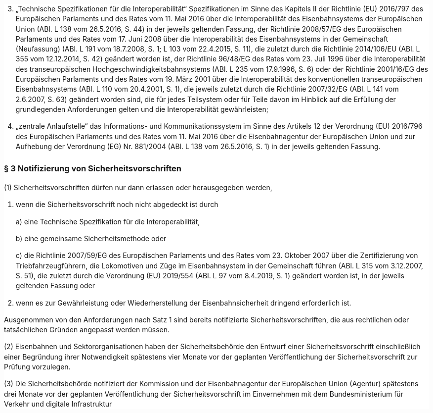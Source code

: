 
3.  „Technische Spezifikationen für die Interoperabilität“ Spezifikationen im Sinne des Kapitels II der Richtlinie (EU) 2016/797 des Europäischen Parlaments und des Rates vom 11. Mai 2016 über die Interoperabilität des Eisenbahnsystems der Europäischen Union (ABl. L 138 vom 26.5.2016, S. 44) in der jeweils geltenden Fassung, der Richtlinie 2008/57/EG des Europäischen Parlaments und des Rates vom 17. Juni 2008 über die Interoperabilität des Eisenbahnsystems in der Gemeinschaft (Neufassung) (ABl. L 191 vom 18.7.2008, S. 1; L 103 vom 22.4.2015, S. 11), die zuletzt durch die Richtlinie 2014/106/EU (ABl. L 355 vom 12.12.2014, S. 42) geändert worden ist, der Richtlinie 96/48/EG des Rates vom 23. Juli 1996 über die Interoperabilität des transeuropäischen Hochgeschwindigkeitsbahnsystems (ABl. L 235 vom 17.9.1996, S. 6) oder der Richtlinie 2001/16/EG des Europäischen Parlaments und des Rates vom 19. März 2001 über die Interoperabilität des konventionellen transeuropäischen Eisenbahnsystems (ABl. L 110 vom 20.4.2001, S. 1), die jeweils zuletzt durch die Richtlinie 2007/32/EG (ABl. L 141 vom 2.6.2007, S. 63) geändert worden sind, die für jedes Teilsystem oder für Teile davon im Hinblick auf die Erfüllung der grundlegenden Anforderungen gelten und die Interoperabilität gewährleisten;


4.  „zentrale Anlaufstelle“ das Informations- und Kommunikationssystem im Sinne des Artikels 12 der Verordnung (EU) 2016/796 des Europäischen Parlaments und des Rates vom 11. Mai 2016 über die Eisenbahnagentur der Europäischen Union und zur Aufhebung der Verordnung (EG) Nr. 881/2004 (ABl. L 138 vom 26.5.2016, S. 1) in der jeweils geltenden Fassung.





### § 3 Notifizierung von Sicherheitsvorschriften

(1) Sicherheitsvorschriften dürfen nur dann erlassen oder herausgegeben werden,

1.  wenn die Sicherheitsvorschrift noch nicht abgedeckt ist durch

    a)  eine Technische Spezifikation für die Interoperabilität,


    b)  eine gemeinsame Sicherheitsmethode oder


    c)  die Richtlinie 2007/59/EG des Europäischen Parlaments und des Rates vom 23. Oktober 2007 über die Zertifizierung von Triebfahrzeugführern, die Lokomotiven und Züge im Eisenbahnsystem in der Gemeinschaft führen (ABl. L 315 vom 3.12.2007, S. 51), die zuletzt durch die Verordnung (EU) 2019/554 (ABl. L 97 vom 8.4.2019, S. 1) geändert worden ist, in der jeweils geltenden Fassung oder





2.  wenn es zur Gewährleistung oder Wiederherstellung der Eisenbahnsicherheit dringend erforderlich ist.



Ausgenommen von den Anforderungen nach Satz 1 sind bereits notifizierte Sicherheitsvorschriften, die aus rechtlichen oder tatsächlichen Gründen angepasst werden müssen.

(2) Eisenbahnen und Sektororganisationen haben der Sicherheitsbehörde den Entwurf einer Sicherheitsvorschrift einschließlich einer Begründung ihrer Notwendigkeit spätestens vier Monate vor der geplanten Veröffentlichung der Sicherheitsvorschrift zur Prüfung vorzulegen.

(3) Die Sicherheitsbehörde notifiziert der Kommission und der Eisenbahnagentur der Europäischen Union (Agentur) spätestens drei Monate vor der geplanten Veröffentlichung der Sicherheitsvorschrift im Einvernehmen mit dem Bundesministerium für Verkehr und digitale Infrastruktur
